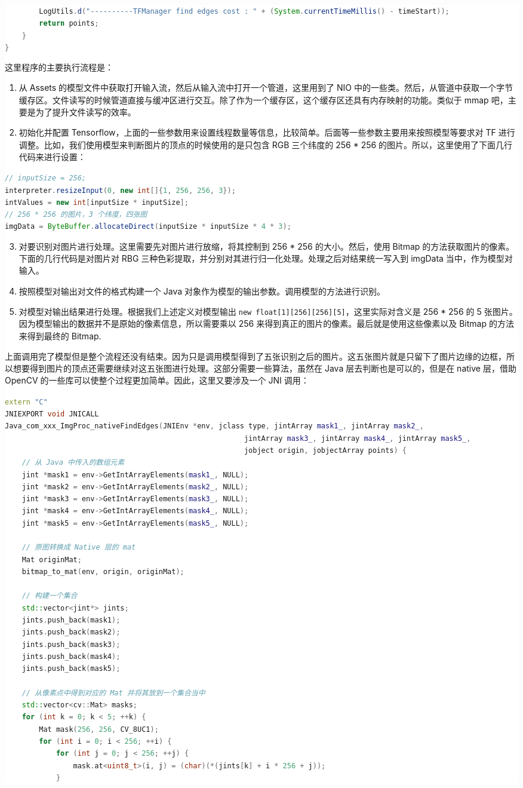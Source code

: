 ```java
        LogUtils.d("----------TFManager find edges cost : " + (System.currentTimeMillis() - timeStart));
        return points;
    }
}
```

这里程序的主要执行流程是：

1. 从 Assets 的模型文件中获取打开输入流，然后从输入流中打开一个管道，这里用到了 NIO 中的一些类。然后，从管道中获取一个字节缓存区。文件读写的时候管道直接与缓冲区进行交互。除了作为一个缓存区，这个缓存区还具有内存映射的功能。类似于 mmap 吧，主要是为了提升文件读写的效率。

2. 初始化并配置 Tensorflow，上面的一些参数用来设置线程数量等信息，比较简单。后面等一些参数主要用来按照模型等要求对 TF 进行调整。比如，我们使用模型来判断图片的顶点的时候使用的是只包含 RGB 三个纬度的 256 * 256 的图片。所以，这里使用了下面几行代码来进行设置：

```java
// inputSize = 256;
interpreter.resizeInput(0, new int[]{1, 256, 256, 3});
intValues = new int[inputSize * inputSize];
// 256 * 256 的图片，3 个纬度，四张图
imgData = ByteBuffer.allocateDirect(inputSize * inputSize * 4 * 3);
```

3. 对要识别对图片进行处理。这里需要先对图片进行放缩，将其控制到 256 * 256 的大小。然后，使用 Bitmap 的方法获取图片的像素。下面的几行代码是对图片对 RBG 三种色彩提取，并分别对其进行归一化处理。处理之后对结果统一写入到 imgData 当中，作为模型对输入。

4. 按照模型对输出对文件的格式构建一个 Java 对象作为模型的输出参数。调用模型的方法进行识别。

5. 对模型对输出结果进行处理。根据我们上述定义对模型输出 `new float[1][256][256][5]`，这里实际对含义是 256 * 256 的 5 张图片。因为模型输出的数据并不是原始的像素信息，所以需要乘以 256 来得到真正的图片的像素。最后就是使用这些像素以及 Bitmap 的方法来得到最终的 Bitmap.

上面调用完了模型但是整个流程还没有结束。因为只是调用模型得到了五张识别之后的图片。这五张图片就是只留下了图片边缘的边框，所以想要得到图片的顶点还需要继续对这五张图进行处理。这部分需要一些算法，虽然在 Java 层去判断也是可以的，但是在 native 层，借助 OpenCV 的一些库可以使整个过程更加简单。因此，这里又要涉及一个 JNI 调用：

```C++
extern "C"
JNIEXPORT void JNICALL
Java_com_xxx_ImgProc_nativeFindEdges(JNIEnv *env, jclass type, jintArray mask1_, jintArray mask2_,
                                                        jintArray mask3_, jintArray mask4_, jintArray mask5_,
                                                        jobject origin, jobjectArray points) {
    // 从 Java 中传入的数组元素
    jint *mask1 = env->GetIntArrayElements(mask1_, NULL);
    jint *mask2 = env->GetIntArrayElements(mask2_, NULL);
    jint *mask3 = env->GetIntArrayElements(mask3_, NULL);
    jint *mask4 = env->GetIntArrayElements(mask4_, NULL);
    jint *mask5 = env->GetIntArrayElements(mask5_, NULL);

    // 原图转换成 Native 层的 mat
    Mat originMat;
    bitmap_to_mat(env, origin, originMat);

    // 构建一个集合
    std::vector<jint*> jints;
    jints.push_back(mask1);
    jints.push_back(mask2);
    jints.push_back(mask3);
    jints.push_back(mask4);
    jints.push_back(mask5);

    // 从像素点中得到对应的 Mat 并将其放到一个集合当中
    std::vector<cv::Mat> masks;
    for (int k = 0; k < 5; ++k) {
        Mat mask(256, 256, CV_8UC1);
        for (int i = 0; i < 256; ++i) {
            for (int j = 0; j < 256; ++j) {
                mask.at<uint8_t>(i, j) = (char)(*(jints[k] + i * 256 + j));
            }
```